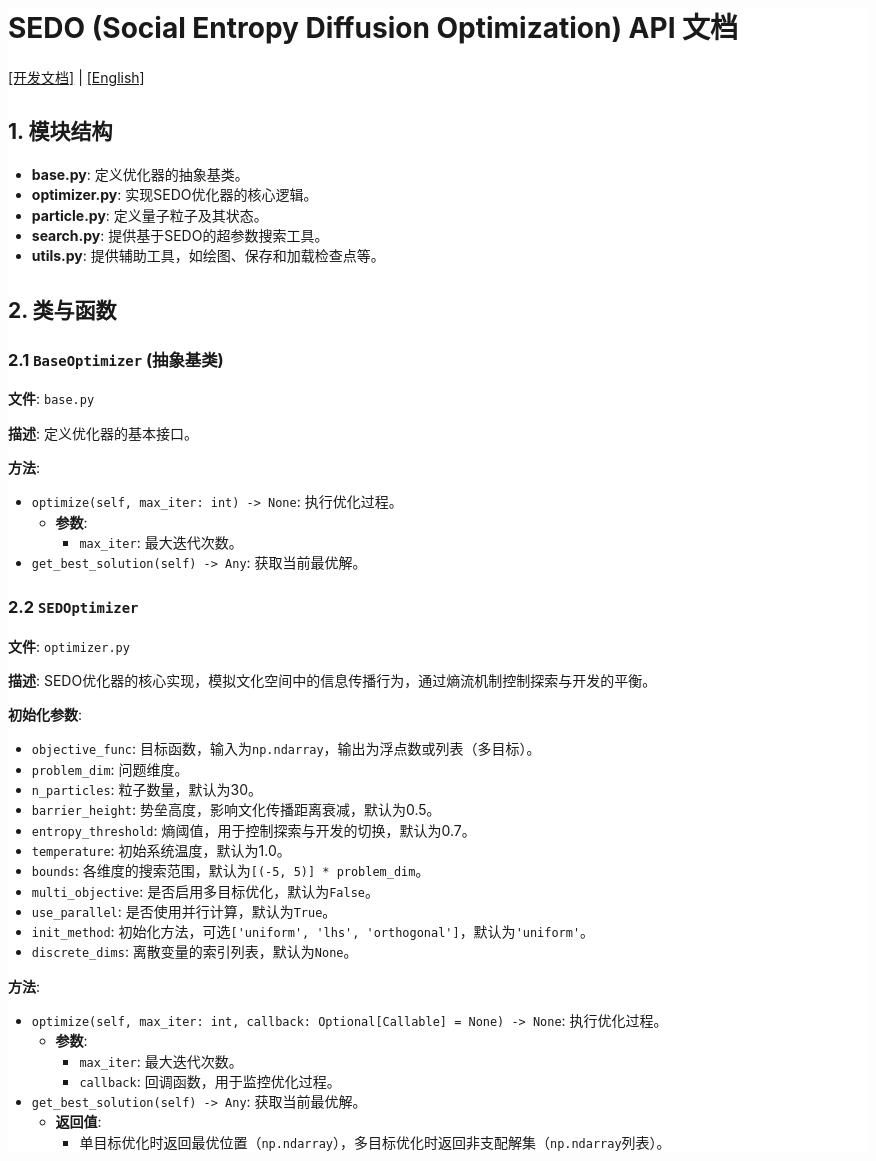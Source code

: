 
# SEDO (Social Entropy Diffusion Optimization) API 文档
[[开发文档]](development.md) | [[English]](#sedo-social-entropy-diffusion-optimization-api) 

## 1. 模块结构
- **base.py**: 定义优化器的抽象基类。
- **optimizer.py**: 实现SEDO优化器的核心逻辑。
- **particle.py**: 定义量子粒子及其状态。
- **search.py**: 提供基于SEDO的超参数搜索工具。
- **utils.py**: 提供辅助工具，如绘图、保存和加载检查点等。

## 2. 类与函数

### 2.1 `BaseOptimizer` (抽象基类)
**文件**: `base.py`

**描述**: 定义优化器的基本接口。

**方法**:
- `optimize(self, max_iter: int) -> None`: 执行优化过程。
  - **参数**:
    - `max_iter`: 最大迭代次数。
- `get_best_solution(self) -> Any`: 获取当前最优解。

### 2.2 `SEDOptimizer`
**文件**: `optimizer.py`

**描述**: SEDO优化器的核心实现，模拟文化空间中的信息传播行为，通过熵流机制控制探索与开发的平衡。

**初始化参数**:
- `objective_func`: 目标函数，输入为`np.ndarray`，输出为浮点数或列表（多目标）。
- `problem_dim`: 问题维度。
- `n_particles`: 粒子数量，默认为30。
- `barrier_height`: 势垒高度，影响文化传播距离衰减，默认为0.5。
- `entropy_threshold`: 熵阈值，用于控制探索与开发的切换，默认为0.7。
- `temperature`: 初始系统温度，默认为1.0。
- `bounds`: 各维度的搜索范围，默认为`[(-5, 5)] * problem_dim`。
- `multi_objective`: 是否启用多目标优化，默认为`False`。
- `use_parallel`: 是否使用并行计算，默认为`True`。
- `init_method`: 初始化方法，可选`['uniform', 'lhs', 'orthogonal']`，默认为`'uniform'`。
- `discrete_dims`: 离散变量的索引列表，默认为`None`。

**方法**:
- `optimize(self, max_iter: int, callback: Optional[Callable] = None) -> None`: 执行优化过程。
  - **参数**:
    - `max_iter`: 最大迭代次数。
    - `callback`: 回调函数，用于监控优化过程。
- `get_best_solution(self) -> Any`: 获取当前最优解。
  - **返回值**:
    - 单目标优化时返回最优位置（`np.ndarray`），多目标优化时返回非支配解集（`np.ndarray`列表）。
